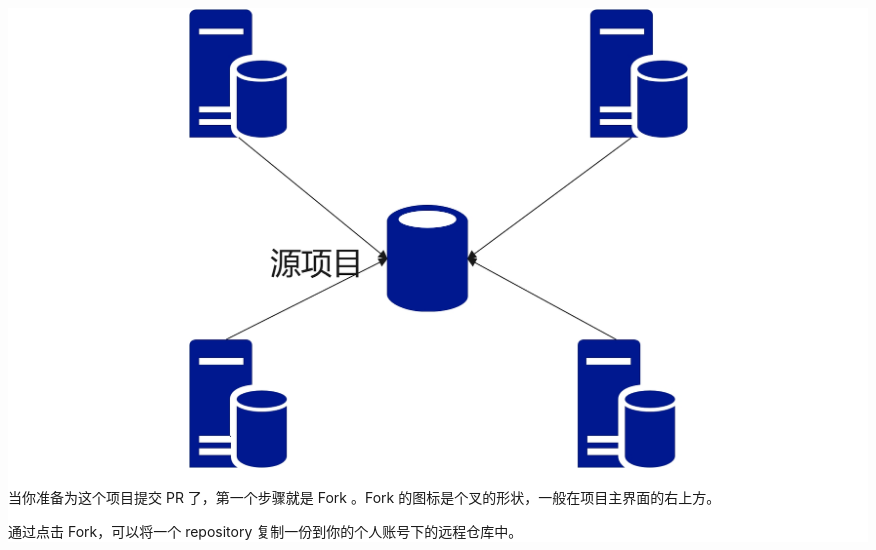 <p align="center">
    <img src="/public/blog/zh-cn/images/fork_workflow.jpg" alt="drawing" width="500"/>
</p>


当你准备为这个项目提交 PR 了，第一个步骤就是 Fork 。Fork 的图标是个叉的形状，一般在项目主界面的右上方。

通过点击 Fork，可以将一个 repository 复制一份到你的个人账号下的远程仓库中。

<p align="center">